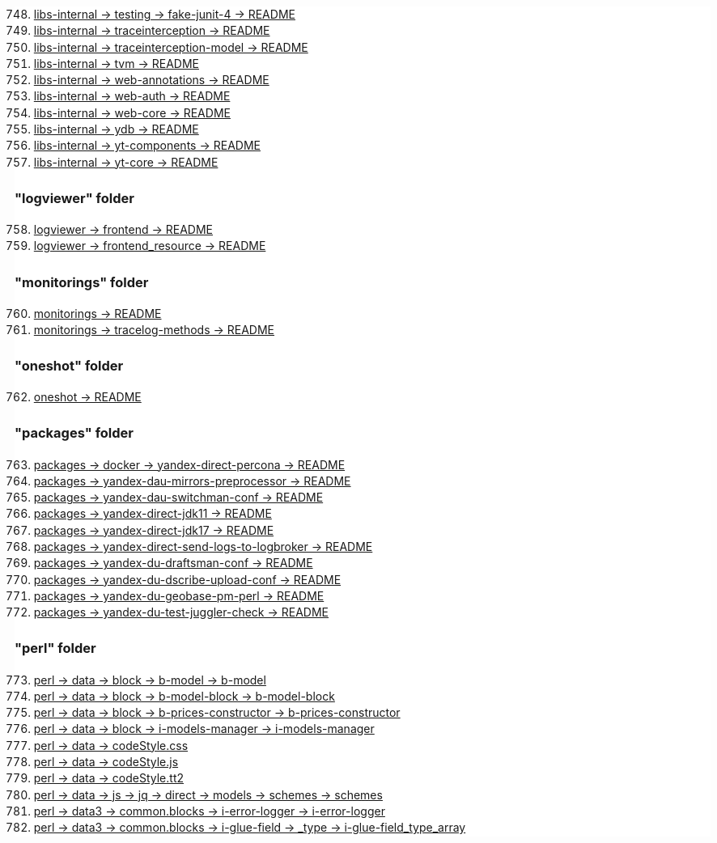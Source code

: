 748. [libs-internal -> testing -> fake-junit-4 -> README](direct/libs-internal/testing/fake-junit-4/README.md)
749. [libs-internal -> traceinterception -> README](direct/libs-internal/traceinterception/README.md)
750. [libs-internal -> traceinterception-model -> README](direct/libs-internal/traceinterception-model/README.md)
751. [libs-internal -> tvm -> README](direct/libs-internal/tvm/README.md)
752. [libs-internal -> web-annotations -> README](direct/libs-internal/web-annotations/README.md)
753. [libs-internal -> web-auth -> README](direct/libs-internal/web-auth/README.md)
754. [libs-internal -> web-core -> README](direct/libs-internal/web-core/README.md)
755. [libs-internal -> ydb -> README](direct/libs-internal/ydb/README.md)
756. [libs-internal -> yt-components -> README](direct/libs-internal/yt-components/README.md)
757. [libs-internal -> yt-core -> README](direct/libs-internal/yt-core/README.md)

### "logviewer" folder
758. [logviewer -> frontend -> README](direct/logviewer/frontend/README.md)
759. [logviewer -> frontend_resource -> README](direct/logviewer/frontend_resource/README.md)

### "monitorings" folder
760. [monitorings -> README](direct/monitorings/README.md)
761. [monitorings -> tracelog-methods -> README](direct/monitorings/tracelog-methods/README.md)

### "oneshot" folder
762. [oneshot -> README](direct/oneshot/README.md)

### "packages" folder
763. [packages -> docker -> yandex-direct-percona -> README](direct/packages/docker/yandex-direct-percona/README.md)
764. [packages -> yandex-dau-mirrors-preprocessor -> README](direct/packages/yandex-dau-mirrors-preprocessor/README.md)
765. [packages -> yandex-dau-switchman-conf -> README](direct/packages/yandex-dau-switchman-conf/README.md)
766. [packages -> yandex-direct-jdk11 -> README](direct/packages/yandex-direct-jdk11/README.md)
767. [packages -> yandex-direct-jdk17 -> README](direct/packages/yandex-direct-jdk17/README.md)
768. [packages -> yandex-direct-send-logs-to-logbroker -> README](direct/packages/yandex-direct-send-logs-to-logbroker/README.md)
769. [packages -> yandex-du-draftsman-conf -> README](direct/packages/yandex-du-draftsman-conf/README.md)
770. [packages -> yandex-du-dscribe-upload-conf -> README](direct/packages/yandex-du-dscribe-upload-conf/README.md)
771. [packages -> yandex-du-geobase-pm-perl -> README](direct/packages/yandex-du-geobase-pm-perl/README.md)
772. [packages -> yandex-du-test-juggler-check -> README](direct/packages/yandex-du-test-juggler-check/README.md)

### "perl" folder
773. [perl -> data -> block -> b-model -> b-model](direct/perl/data/block/b-model/b-model.md)
774. [perl -> data -> block -> b-model-block -> b-model-block](direct/perl/data/block/b-model-block/b-model-block.md)
775. [perl -> data -> block -> b-prices-constructor -> b-prices-constructor](direct/perl/data/block/b-prices-constructor/b-prices-constructor.md)
776. [perl -> data -> block -> i-models-manager -> i-models-manager](direct/perl/data/block/i-models-manager/i-models-manager.md)
777. [perl -> data -> codeStyle.css](direct/perl/data/codeStyle.css.md)
778. [perl -> data -> codeStyle.js](direct/perl/data/codeStyle.js.md)
779. [perl -> data -> codeStyle.tt2](direct/perl/data/codeStyle.tt2.md)
780. [perl -> data -> js -> jq -> direct -> models -> schemes -> schemes](direct/perl/data/js/jq/direct/models/schemes/schemes.md)
781. [perl -> data3 -> common.blocks -> i-error-logger -> i-error-logger](direct/perl/data3/common.blocks/i-error-logger/i-error-logger.md)
782. [perl -> data3 -> common.blocks -> i-glue-field -> _type -> i-glue-field_type_array](direct/perl/data3/common.blocks/i-glue-field/_type/i-glue-field_type_array.md)
